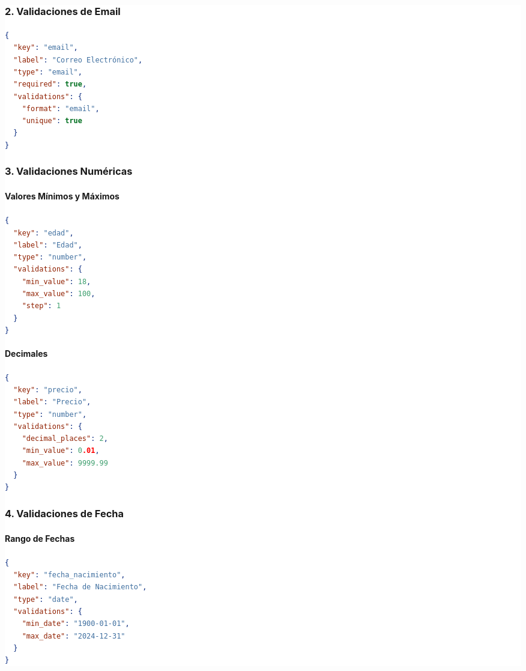 ### 2. Validaciones de Email

```json
{
  "key": "email",
  "label": "Correo Electrónico",
  "type": "email",
  "required": true,
  "validations": {
    "format": "email",
    "unique": true
  }
}
```

### 3. Validaciones Numéricas

#### Valores Mínimos y Máximos
```json
{
  "key": "edad",
  "label": "Edad",
  "type": "number",
  "validations": {
    "min_value": 18,
    "max_value": 100,
    "step": 1
  }
}
```

#### Decimales
```json
{
  "key": "precio",
  "label": "Precio",
  "type": "number",
  "validations": {
    "decimal_places": 2,
    "min_value": 0.01,
    "max_value": 9999.99
  }
}
```

### 4. Validaciones de Fecha

#### Rango de Fechas
```json
{
  "key": "fecha_nacimiento",
  "label": "Fecha de Nacimiento",
  "type": "date",
  "validations": {
    "min_date": "1900-01-01",
    "max_date": "2024-12-31"
  }
}
```
